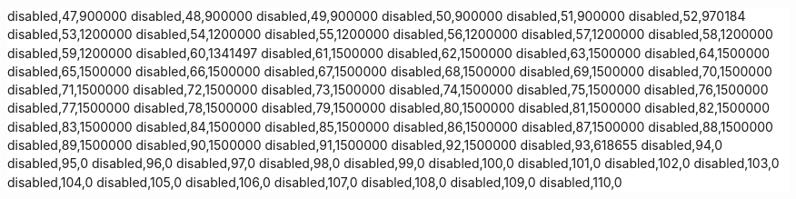 disabled,47,900000
disabled,48,900000
disabled,49,900000
disabled,50,900000
disabled,51,900000
disabled,52,970184
disabled,53,1200000
disabled,54,1200000
disabled,55,1200000
disabled,56,1200000
disabled,57,1200000
disabled,58,1200000
disabled,59,1200000
disabled,60,1341497
disabled,61,1500000
disabled,62,1500000
disabled,63,1500000
disabled,64,1500000
disabled,65,1500000
disabled,66,1500000
disabled,67,1500000
disabled,68,1500000
disabled,69,1500000
disabled,70,1500000
disabled,71,1500000
disabled,72,1500000
disabled,73,1500000
disabled,74,1500000
disabled,75,1500000
disabled,76,1500000
disabled,77,1500000
disabled,78,1500000
disabled,79,1500000
disabled,80,1500000
disabled,81,1500000
disabled,82,1500000
disabled,83,1500000
disabled,84,1500000
disabled,85,1500000
disabled,86,1500000
disabled,87,1500000
disabled,88,1500000
disabled,89,1500000
disabled,90,1500000
disabled,91,1500000
disabled,92,1500000
disabled,93,618655
disabled,94,0
disabled,95,0
disabled,96,0
disabled,97,0
disabled,98,0
disabled,99,0
disabled,100,0
disabled,101,0
disabled,102,0
disabled,103,0
disabled,104,0
disabled,105,0
disabled,106,0
disabled,107,0
disabled,108,0
disabled,109,0
disabled,110,0